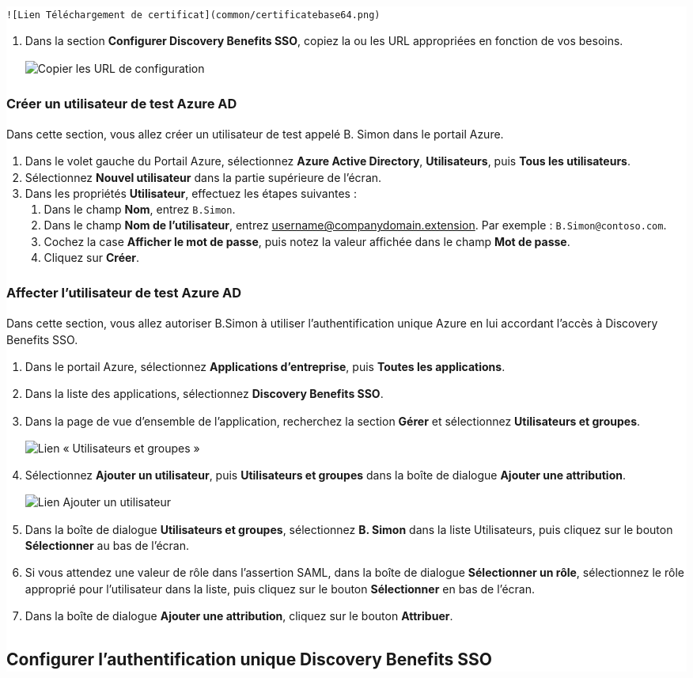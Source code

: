     ![Lien Téléchargement de certificat](common/certificatebase64.png)

1. Dans la section **Configurer Discovery Benefits SSO**, copiez la ou les URL appropriées en fonction de vos besoins.

    ![Copier les URL de configuration](common/copy-configuration-urls.png)

### <a name="create-an-azure-ad-test-user"></a>Créer un utilisateur de test Azure AD

Dans cette section, vous allez créer un utilisateur de test appelé B. Simon dans le portail Azure.

1. Dans le volet gauche du Portail Azure, sélectionnez **Azure Active Directory**, **Utilisateurs**, puis **Tous les utilisateurs**.
1. Sélectionnez **Nouvel utilisateur** dans la partie supérieure de l’écran.
1. Dans les propriétés **Utilisateur**, effectuez les étapes suivantes :
   1. Dans le champ **Nom**, entrez `B.Simon`.  
   1. Dans le champ **Nom de l’utilisateur**, entrez username@companydomain.extension. Par exemple : `B.Simon@contoso.com`.
   1. Cochez la case **Afficher le mot de passe**, puis notez la valeur affichée dans le champ **Mot de passe**.
   1. Cliquez sur **Créer**.

### <a name="assign-the-azure-ad-test-user"></a>Affecter l’utilisateur de test Azure AD

Dans cette section, vous allez autoriser B.Simon à utiliser l’authentification unique Azure en lui accordant l’accès à Discovery Benefits SSO.

1. Dans le portail Azure, sélectionnez **Applications d’entreprise**, puis **Toutes les applications**.
1. Dans la liste des applications, sélectionnez **Discovery Benefits SSO**.
1. Dans la page de vue d’ensemble de l’application, recherchez la section **Gérer** et sélectionnez **Utilisateurs et groupes**.

   ![Lien « Utilisateurs et groupes »](common/users-groups-blade.png)

1. Sélectionnez **Ajouter un utilisateur**, puis **Utilisateurs et groupes** dans la boîte de dialogue **Ajouter une attribution**.

    ![Lien Ajouter un utilisateur](common/add-assign-user.png)

1. Dans la boîte de dialogue **Utilisateurs et groupes**, sélectionnez **B. Simon** dans la liste Utilisateurs, puis cliquez sur le bouton **Sélectionner** au bas de l’écran.
1. Si vous attendez une valeur de rôle dans l’assertion SAML, dans la boîte de dialogue **Sélectionner un rôle**, sélectionnez le rôle approprié pour l’utilisateur dans la liste, puis cliquez sur le bouton **Sélectionner** en bas de l’écran.
1. Dans la boîte de dialogue **Ajouter une attribution**, cliquez sur le bouton **Attribuer**.

## <a name="configure-discovery-benefits-sso-sso"></a>Configurer l’authentification unique Discovery Benefits SSO
